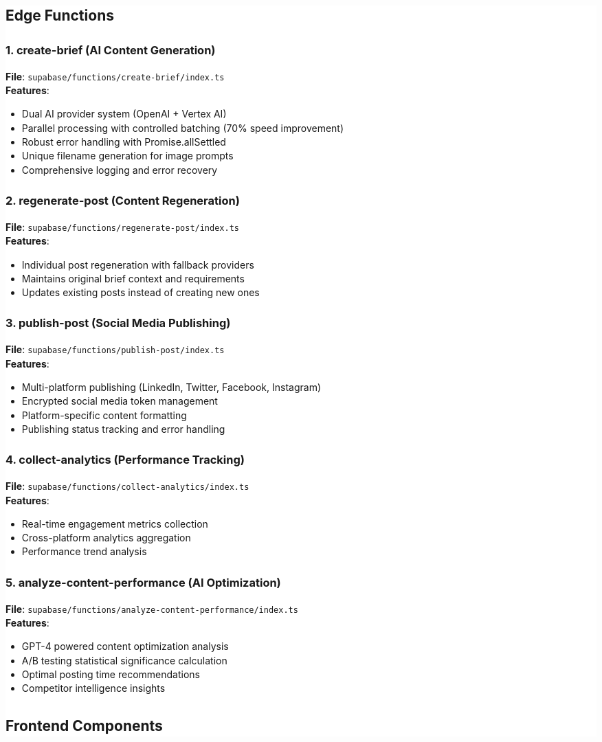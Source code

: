 ## Edge Functions

### 1. create-brief (AI Content Generation)

**File**: `supabase/functions/create-brief/index.ts`  
**Features**:

- Dual AI provider system (OpenAI + Vertex AI)
- Parallel processing with controlled batching (70% speed improvement)
- Robust error handling with Promise.allSettled
- Unique filename generation for image prompts
- Comprehensive logging and error recovery

### 2. regenerate-post (Content Regeneration)

**File**: `supabase/functions/regenerate-post/index.ts`  
**Features**:

- Individual post regeneration with fallback providers
- Maintains original brief context and requirements
- Updates existing posts instead of creating new ones

### 3. publish-post (Social Media Publishing)

**File**: `supabase/functions/publish-post/index.ts`  
**Features**:

- Multi-platform publishing (LinkedIn, Twitter, Facebook, Instagram)
- Encrypted social media token management
- Platform-specific content formatting
- Publishing status tracking and error handling

### 4. collect-analytics (Performance Tracking)

**File**: `supabase/functions/collect-analytics/index.ts`  
**Features**:

- Real-time engagement metrics collection
- Cross-platform analytics aggregation
- Performance trend analysis

### 5. analyze-content-performance (AI Optimization)

**File**: `supabase/functions/analyze-content-performance/index.ts`  
**Features**:

- GPT-4 powered content optimization analysis
- A/B testing statistical significance calculation
- Optimal posting time recommendations
- Competitor intelligence insights

## Frontend Components
